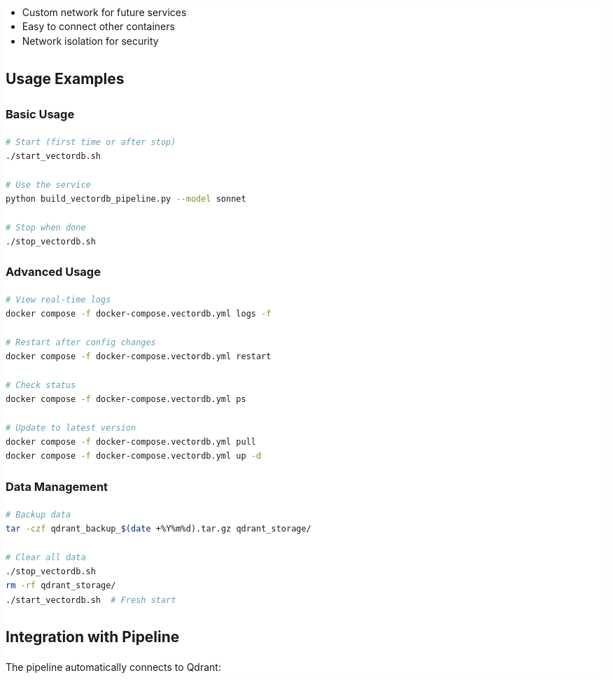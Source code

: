 - Custom network for future services
- Easy to connect other containers
- Network isolation for security

## Usage Examples

### Basic Usage

```bash
# Start (first time or after stop)
./start_vectordb.sh

# Use the service
python build_vectordb_pipeline.py --model sonnet

# Stop when done
./stop_vectordb.sh
```

### Advanced Usage

```bash
# View real-time logs
docker compose -f docker-compose.vectordb.yml logs -f

# Restart after config changes
docker compose -f docker-compose.vectordb.yml restart

# Check status
docker compose -f docker-compose.vectordb.yml ps

# Update to latest version
docker compose -f docker-compose.vectordb.yml pull
docker compose -f docker-compose.vectordb.yml up -d
```

### Data Management

```bash
# Backup data
tar -czf qdrant_backup_$(date +%Y%m%d).tar.gz qdrant_storage/

# Clear all data
./stop_vectordb.sh
rm -rf qdrant_storage/
./start_vectordb.sh  # Fresh start
```

## Integration with Pipeline

The pipeline automatically connects to Qdrant:
